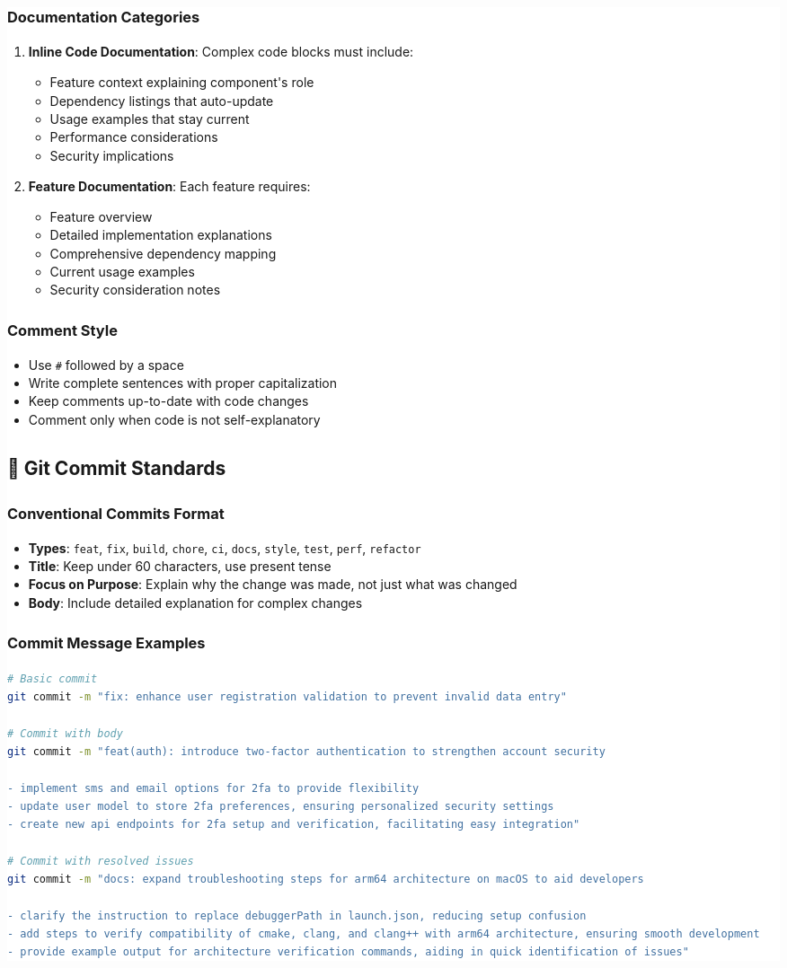 ### Documentation Categories
1. **Inline Code Documentation**: Complex code blocks must include:
   - Feature context explaining component's role
   - Dependency listings that auto-update
   - Usage examples that stay current
   - Performance considerations
   - Security implications

2. **Feature Documentation**: Each feature requires:
   - Feature overview
   - Detailed implementation explanations
   - Comprehensive dependency mapping
   - Current usage examples
   - Security consideration notes

### Comment Style
- Use `#` followed by a space
- Write complete sentences with proper capitalization
- Keep comments up-to-date with code changes
- Comment only when code is not self-explanatory

## 🔄 Git Commit Standards

### Conventional Commits Format
- **Types**: `feat`, `fix`, `build`, `chore`, `ci`, `docs`, `style`, `test`, `perf`, `refactor`
- **Title**: Keep under 60 characters, use present tense
- **Focus on Purpose**: Explain why the change was made, not just what was changed
- **Body**: Include detailed explanation for complex changes

### Commit Message Examples
```bash
# Basic commit
git commit -m "fix: enhance user registration validation to prevent invalid data entry"

# Commit with body
git commit -m "feat(auth): introduce two-factor authentication to strengthen account security

- implement sms and email options for 2fa to provide flexibility
- update user model to store 2fa preferences, ensuring personalized security settings
- create new api endpoints for 2fa setup and verification, facilitating easy integration"

# Commit with resolved issues
git commit -m "docs: expand troubleshooting steps for arm64 architecture on macOS to aid developers

- clarify the instruction to replace debuggerPath in launch.json, reducing setup confusion
- add steps to verify compatibility of cmake, clang, and clang++ with arm64 architecture, ensuring smooth development
- provide example output for architecture verification commands, aiding in quick identification of issues"
```

